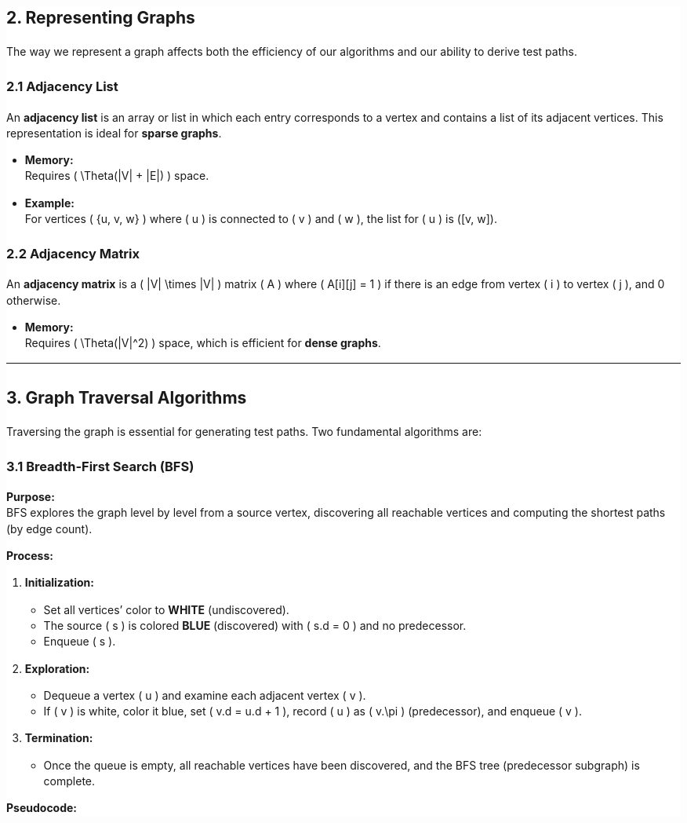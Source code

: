 
## 2. Representing Graphs

The way we represent a graph affects both the efficiency of our algorithms and our ability to derive test paths.

### 2.1 Adjacency List

An **adjacency list** is an array or list in which each entry corresponds to a vertex and contains a list of its adjacent vertices. This representation is ideal for **sparse graphs**.

- **Memory:**  
  Requires \( \Theta(|V| + |E|) \) space.

- **Example:**  
  For vertices \( \{u, v, w\} \) where \( u \) is connected to \( v \) and \( w \), the list for \( u \) is \([v, w]\).

### 2.2 Adjacency Matrix

An **adjacency matrix** is a \( |V| \times |V| \) matrix \( A \) where \( A[i][j] = 1 \) if there is an edge from vertex \( i \) to vertex \( j \), and 0 otherwise.

- **Memory:**  
  Requires \( \Theta(|V|^2) \) space, which is efficient for **dense graphs**.

---

## 3. Graph Traversal Algorithms

Traversing the graph is essential for generating test paths. Two fundamental algorithms are:

### 3.1 Breadth-First Search (BFS)

**Purpose:**  
BFS explores the graph level by level from a source vertex, discovering all reachable vertices and computing the shortest paths (by edge count).

**Process:**

1. **Initialization:**  
   - Set all vertices’ color to **WHITE** (undiscovered).  
   - The source \( s \) is colored **BLUE** (discovered) with \( s.d = 0 \) and no predecessor.  
   - Enqueue \( s \).

2. **Exploration:**  
   - Dequeue a vertex \( u \) and examine each adjacent vertex \( v \).  
   - If \( v \) is white, color it blue, set \( v.d = u.d + 1 \), record \( u \) as \( v.\pi \) (predecessor), and enqueue \( v \).

3. **Termination:**  
   - Once the queue is empty, all reachable vertices have been discovered, and the BFS tree (predecessor subgraph) is complete.

**Pseudocode:**
